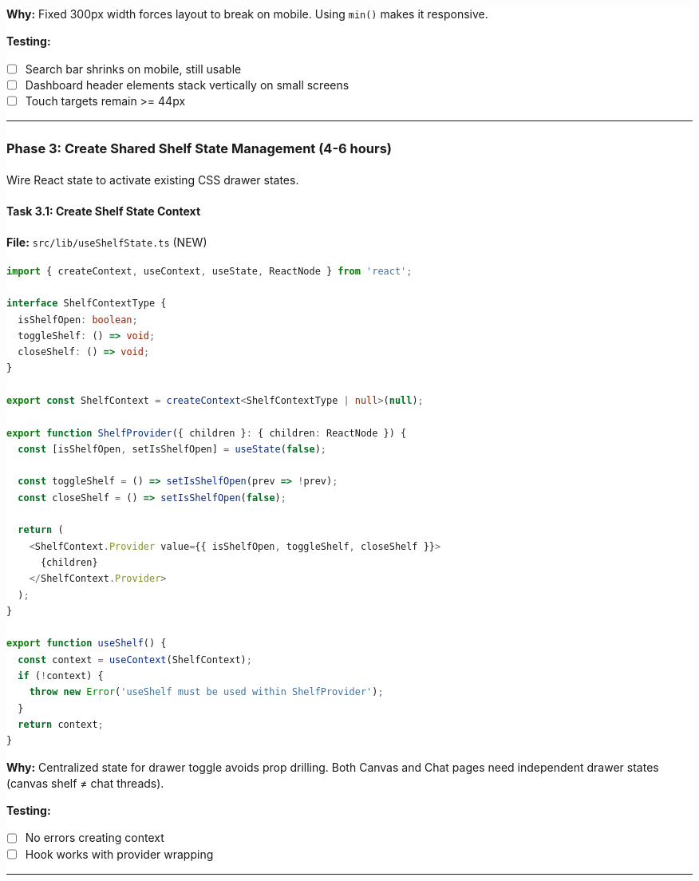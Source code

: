 **Why:** Fixed 300px width forces layout to break on mobile. Using `min()` makes it responsive.

**Testing:**
- [ ] Search bar shrinks on mobile, still usable
- [ ] Dashboard header elements stack vertically on small screens
- [ ] Touch targets remain >= 44px

---

### Phase 3: Create Shared Shelf State Management (4-6 hours)
Wire React state to activate existing CSS drawer states.

#### Task 3.1: Create Shelf State Context
**File:** `src/lib/useShelfState.ts` (NEW)

```typescript
import { createContext, useContext, useState, ReactNode } from 'react';

interface ShelfContextType {
  isShelfOpen: boolean;
  toggleShelf: () => void;
  closeShelf: () => void;
}

export const ShelfContext = createContext<ShelfContextType | null>(null);

export function ShelfProvider({ children }: { children: ReactNode }) {
  const [isShelfOpen, setIsShelfOpen] = useState(false);

  const toggleShelf = () => setIsShelfOpen(prev => !prev);
  const closeShelf = () => setIsShelfOpen(false);

  return (
    <ShelfContext.Provider value={{ isShelfOpen, toggleShelf, closeShelf }}>
      {children}
    </ShelfContext.Provider>
  );
}

export function useShelf() {
  const context = useContext(ShelfContext);
  if (!context) {
    throw new Error('useShelf must be used within ShelfProvider');
  }
  return context;
}
```

**Why:** Centralized state for drawer toggle avoids prop drilling. Both Canvas and Chat pages need independent drawer states (canvas shelf ≠ chat threads).

**Testing:**
- [ ] No errors creating context
- [ ] Hook works with provider wrapping

---